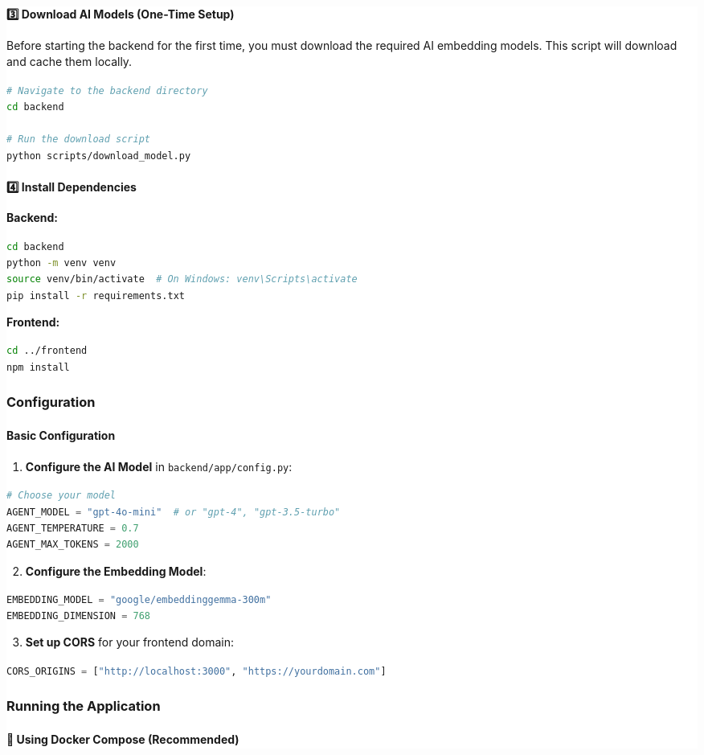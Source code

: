 #### 3️⃣ Download AI Models (One-Time Setup)

Before starting the backend for the first time, you must download the required AI embedding models. This script will download and cache them locally.

```bash
# Navigate to the backend directory
cd backend

# Run the download script
python scripts/download_model.py
```

#### 4️⃣ Install Dependencies

**Backend:**
```bash
cd backend
python -m venv venv
source venv/bin/activate  # On Windows: venv\Scripts\activate
pip install -r requirements.txt
```

**Frontend:**
```bash
cd ../frontend
npm install
```

### Configuration

#### Basic Configuration

1. **Configure the AI Model** in `backend/app/config.py`:
```python
# Choose your model
AGENT_MODEL = "gpt-4o-mini"  # or "gpt-4", "gpt-3.5-turbo"
AGENT_TEMPERATURE = 0.7
AGENT_MAX_TOKENS = 2000
```

2. **Configure the Embedding Model**:
```python
EMBEDDING_MODEL = "google/embeddinggemma-300m"
EMBEDDING_DIMENSION = 768
```

3. **Set up CORS** for your frontend domain:
```python
CORS_ORIGINS = ["http://localhost:3000", "https://yourdomain.com"]
```

### Running the Application

#### 🐳 Using Docker Compose (Recommended)
